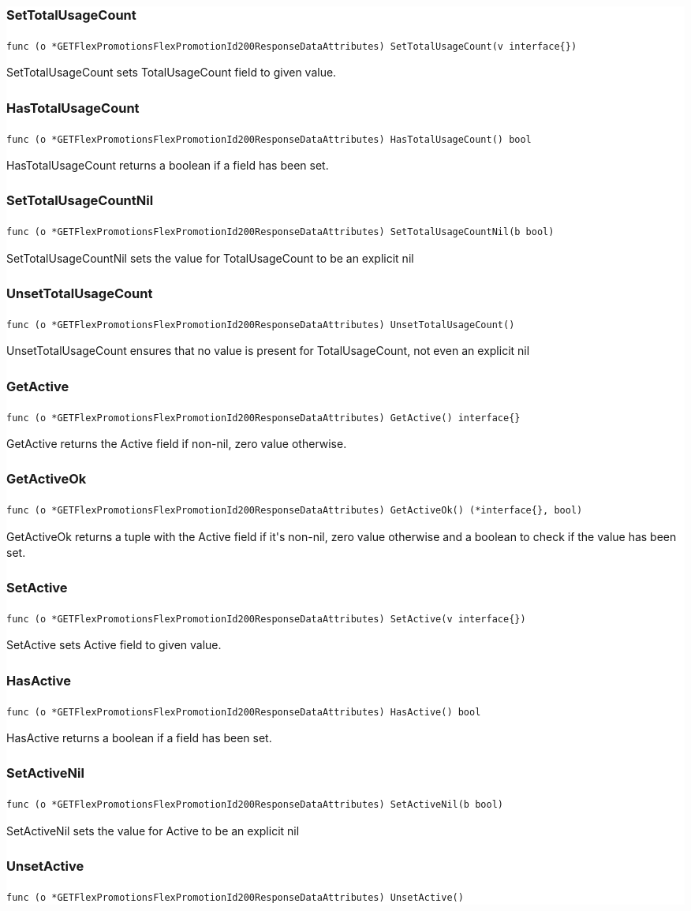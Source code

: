 ### SetTotalUsageCount

`func (o *GETFlexPromotionsFlexPromotionId200ResponseDataAttributes) SetTotalUsageCount(v interface{})`

SetTotalUsageCount sets TotalUsageCount field to given value.

### HasTotalUsageCount

`func (o *GETFlexPromotionsFlexPromotionId200ResponseDataAttributes) HasTotalUsageCount() bool`

HasTotalUsageCount returns a boolean if a field has been set.

### SetTotalUsageCountNil

`func (o *GETFlexPromotionsFlexPromotionId200ResponseDataAttributes) SetTotalUsageCountNil(b bool)`

 SetTotalUsageCountNil sets the value for TotalUsageCount to be an explicit nil

### UnsetTotalUsageCount
`func (o *GETFlexPromotionsFlexPromotionId200ResponseDataAttributes) UnsetTotalUsageCount()`

UnsetTotalUsageCount ensures that no value is present for TotalUsageCount, not even an explicit nil
### GetActive

`func (o *GETFlexPromotionsFlexPromotionId200ResponseDataAttributes) GetActive() interface{}`

GetActive returns the Active field if non-nil, zero value otherwise.

### GetActiveOk

`func (o *GETFlexPromotionsFlexPromotionId200ResponseDataAttributes) GetActiveOk() (*interface{}, bool)`

GetActiveOk returns a tuple with the Active field if it's non-nil, zero value otherwise
and a boolean to check if the value has been set.

### SetActive

`func (o *GETFlexPromotionsFlexPromotionId200ResponseDataAttributes) SetActive(v interface{})`

SetActive sets Active field to given value.

### HasActive

`func (o *GETFlexPromotionsFlexPromotionId200ResponseDataAttributes) HasActive() bool`

HasActive returns a boolean if a field has been set.

### SetActiveNil

`func (o *GETFlexPromotionsFlexPromotionId200ResponseDataAttributes) SetActiveNil(b bool)`

 SetActiveNil sets the value for Active to be an explicit nil

### UnsetActive
`func (o *GETFlexPromotionsFlexPromotionId200ResponseDataAttributes) UnsetActive()`
